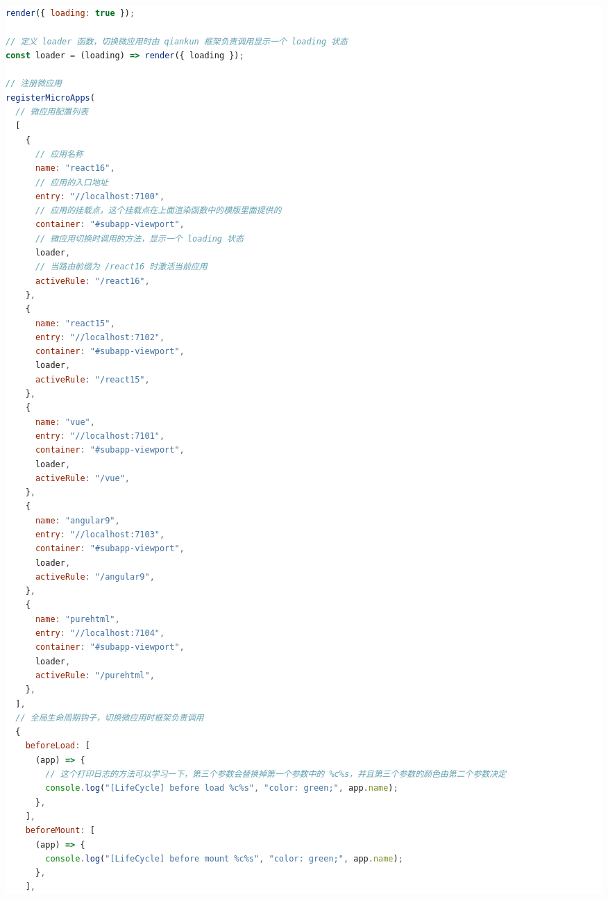 ```js
render({ loading: true });

// 定义 loader 函数，切换微应用时由 qiankun 框架负责调用显示一个 loading 状态
const loader = (loading) => render({ loading });

// 注册微应用
registerMicroApps(
  // 微应用配置列表
  [
    {
      // 应用名称
      name: "react16",
      // 应用的入口地址
      entry: "//localhost:7100",
      // 应用的挂载点，这个挂载点在上面渲染函数中的模版里面提供的
      container: "#subapp-viewport",
      // 微应用切换时调用的方法，显示一个 loading 状态
      loader,
      // 当路由前缀为 /react16 时激活当前应用
      activeRule: "/react16",
    },
    {
      name: "react15",
      entry: "//localhost:7102",
      container: "#subapp-viewport",
      loader,
      activeRule: "/react15",
    },
    {
      name: "vue",
      entry: "//localhost:7101",
      container: "#subapp-viewport",
      loader,
      activeRule: "/vue",
    },
    {
      name: "angular9",
      entry: "//localhost:7103",
      container: "#subapp-viewport",
      loader,
      activeRule: "/angular9",
    },
    {
      name: "purehtml",
      entry: "//localhost:7104",
      container: "#subapp-viewport",
      loader,
      activeRule: "/purehtml",
    },
  ],
  // 全局生命周期钩子，切换微应用时框架负责调用
  {
    beforeLoad: [
      (app) => {
        // 这个打印日志的方法可以学习一下，第三个参数会替换掉第一个参数中的 %c%s，并且第三个参数的颜色由第二个参数决定
        console.log("[LifeCycle] before load %c%s", "color: green;", app.name);
      },
    ],
    beforeMount: [
      (app) => {
        console.log("[LifeCycle] before mount %c%s", "color: green;", app.name);
      },
    ],
```